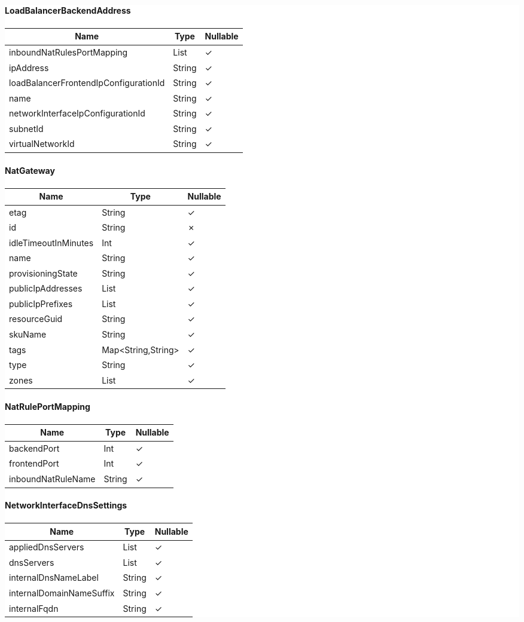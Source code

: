 #### LoadBalancerBackendAddress
| **Name**                              | **Type**                 | **Nullable** |
| ------------------------------------- | ------------------------ | ------------ |
| inboundNatRulesPortMapping            | List<NatRulePortMapping> | &check;      |
| ipAddress                             | String                   | &check;      |
| loadBalancerFrontendIpConfigurationId | String                   | &check;      |
| name                                  | String                   | &check;      |
| networkInterfaceIpConfigurationId     | String                   | &check;      |
| subnetId                              | String                   | &check;      |
| virtualNetworkId                      | String                   | &check;      |

#### NatGateway
| **Name**             | **Type**           | **Nullable** |
| -------------------- | ------------------ | ------------ |
| etag                 | String             | &check;      |
| id                   | String             | &cross;      |
| idleTimeoutInMinutes | Int                | &check;      |
| name                 | String             | &check;      |
| provisioningState    | String             | &check;      |
| publicIpAddresses    | List<String>       | &check;      |
| publicIpPrefixes     | List<String>       | &check;      |
| resourceGuid         | String             | &check;      |
| skuName              | String             | &check;      |
| tags                 | Map<String,String> | &check;      |
| type                 | String             | &check;      |
| zones                | List<String>       | &check;      |

#### NatRulePortMapping
| **Name**           | **Type** | **Nullable** |
| ------------------ | -------- | ------------ |
| backendPort        | Int      | &check;      |
| frontendPort       | Int      | &check;      |
| inboundNatRuleName | String   | &check;      |

#### NetworkInterfaceDnsSettings
| **Name**                 | **Type**     | **Nullable** |
| ------------------------ | ------------ | ------------ |
| appliedDnsServers        | List<String> | &check;      |
| dnsServers               | List<String> | &check;      |
| internalDnsNameLabel     | String       | &check;      |
| internalDomainNameSuffix | String       | &check;      |
| internalFqdn             | String       | &check;      |
